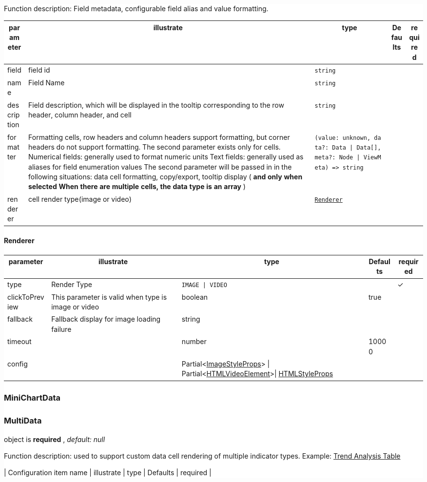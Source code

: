 Function description: Field metadata, configurable field alias and value formatting.

| parameter   | illustrate                                                                                                                                                                                                                                                                                                                                                                                                                                                                                                    | type                                                         | Defaults | required |
| ----------- |---------------------------------------------------------------------------------------------------------------------------------------------------------------------------------------------------------------------------------------------------------------------------------------------------------------------------------------------------------------------------------------------------------------------------------------------------------------------------------------------------------------| ------------------------------------------------------------ | -------- | -------- |
| field       | field id                                                                                                                                                                                                                                                                                                                                                                                                                                                                                                      | `string`                                                     |          |          |
| name        | Field Name                                                                                                                                                                                                                                                                                                                                                                                                                                                                                                    | `string`                                                     |          |          |
| description | Field description, which will be displayed in the tooltip corresponding to the row header, column header, and cell                                                                                                                                                                                                                                                                                                                                                                                            | `string`                                                     |          |          |
| formatter   | Formatting cells, row headers and column headers support formatting, but corner headers do not support formatting. The second parameter exists only for cells.<br>Numerical fields: generally used to format numeric units Text fields: generally used as aliases for field enumeration values The second parameter will be passed in in the following situations: data cell formatting, copy/export, tooltip display ( **and only when selected When there are multiple cells, the data type is an array** ) | `(value: unknown, data?: Data \| Data[], meta?: Node \| ViewMeta) => string` |          |          |
| renderer    | cell render type(image or video)                                                                                                                                                                                                                                                                                                                                                                                                                                                                              | [`Renderer`](#renderer)                                      |          |          |

#### Renderer

| parameter      | illustrate                                          | type                                                     | Defaults | required |
| -------------- | --------------------------------------------------- | -------------------------------------------------------- | -------- | -------- |
| type           | Render Type                                         | `IMAGE \| VIDEO`                                     |          | ✓        |
| clickToPreview | This parameter is valid when type is image or video | boolean                                                  | true     |          |
| fallback       | Fallback display for image loading failure          | string                                                   |          |          |
| timeout        |                                                     | number                                                   | 10000    |          |
| config         |                                                     | Partial<[ImageStyleProps](https://g.antv.antgroup.com/api/basic/image)> \| Partial<[HTMLVideoElement](https://developer.mozilla.org/en-US/docs/Web/API/HTMLVideoElement)>\| [HTMLStyleProps](https://g.antv.antgroup.com/api/basic/html) |          |          |

### MiniChartData

<embed src="@/docs/common/mini-chart.en.md"></embed>

### MultiData

object is **required** , *default: null*

Function description: used to support custom data cell rendering of multiple indicator types. Example: [Trend Analysis Table](/zh/examples/react-component/sheet#strategy)

| Configuration item name | illustrate                                                      | type                     | Defaults | required |